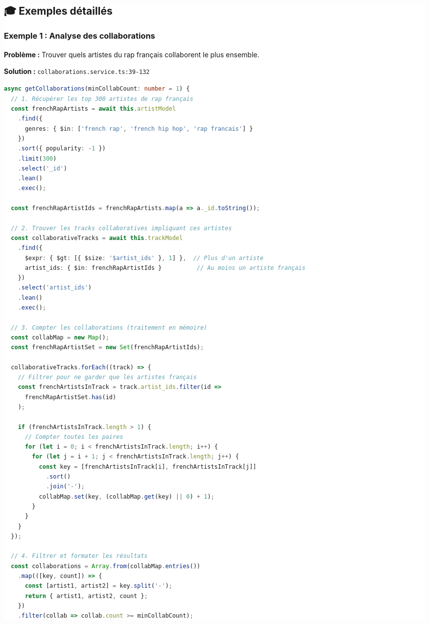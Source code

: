 
## 🎓 Exemples détaillés

### Exemple 1 : Analyse des collaborations

**Problème :** Trouver quels artistes du rap français collaborent le plus ensemble.

**Solution :** `collaborations.service.ts:39-132`

```typescript
async getCollaborations(minCollabCount: number = 1) {
  // 1. Récupérer les top 300 artistes de rap français
  const frenchRapArtists = await this.artistModel
    .find({
      genres: { $in: ['french rap', 'french hip hop', 'rap francais'] }
    })
    .sort({ popularity: -1 })
    .limit(300)
    .select('_id')
    .lean()
    .exec();

  const frenchRapArtistIds = frenchRapArtists.map(a => a._id.toString());

  // 2. Trouver les tracks collaboratives impliquant ces artistes
  const collaborativeTracks = await this.trackModel
    .find({
      $expr: { $gt: [{ $size: '$artist_ids' }, 1] },  // Plus d'un artiste
      artist_ids: { $in: frenchRapArtistIds }          // Au moins un artiste français
    })
    .select('artist_ids')
    .lean()
    .exec();

  // 3. Compter les collaborations (traitement en mémoire)
  const collabMap = new Map();
  const frenchRapArtistSet = new Set(frenchRapArtistIds);

  collaborativeTracks.forEach((track) => {
    // Filtrer pour ne garder que les artistes français
    const frenchArtistsInTrack = track.artist_ids.filter(id =>
      frenchRapArtistSet.has(id)
    );

    if (frenchArtistsInTrack.length > 1) {
      // Compter toutes les paires
      for (let i = 0; i < frenchArtistsInTrack.length; i++) {
        for (let j = i + 1; j < frenchArtistsInTrack.length; j++) {
          const key = [frenchArtistsInTrack[i], frenchArtistsInTrack[j]]
            .sort()
            .join('-');
          collabMap.set(key, (collabMap.get(key) || 0) + 1);
        }
      }
    }
  });

  // 4. Filtrer et formater les résultats
  const collaborations = Array.from(collabMap.entries())
    .map(([key, count]) => {
      const [artist1, artist2] = key.split('-');
      return { artist1, artist2, count };
    })
    .filter(collab => collab.count >= minCollabCount);
```